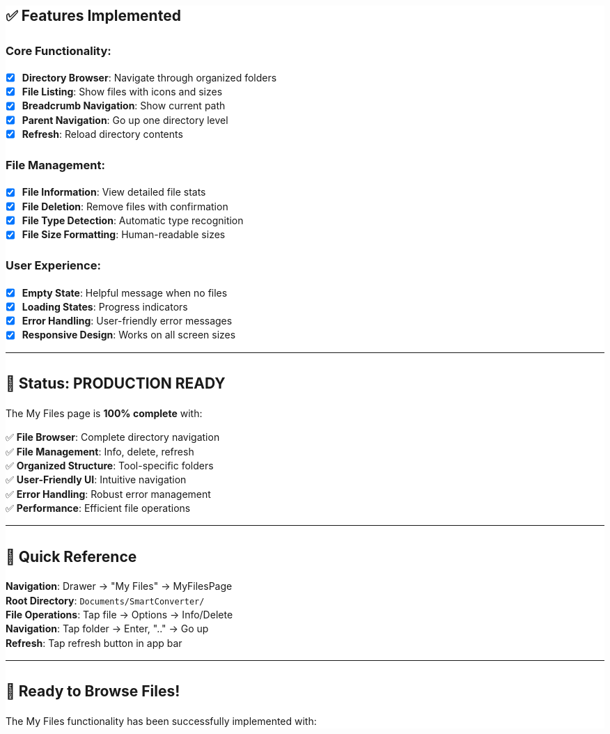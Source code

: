 ## ✅ **Features Implemented**

### **Core Functionality**:
- [x] **Directory Browser**: Navigate through organized folders
- [x] **File Listing**: Show files with icons and sizes
- [x] **Breadcrumb Navigation**: Show current path
- [x] **Parent Navigation**: Go up one directory level
- [x] **Refresh**: Reload directory contents

### **File Management**:
- [x] **File Information**: View detailed file stats
- [x] **File Deletion**: Remove files with confirmation
- [x] **File Type Detection**: Automatic type recognition
- [x] **File Size Formatting**: Human-readable sizes

### **User Experience**:
- [x] **Empty State**: Helpful message when no files
- [x] **Loading States**: Progress indicators
- [x] **Error Handling**: User-friendly error messages
- [x] **Responsive Design**: Works on all screen sizes

---

## 🚀 **Status: PRODUCTION READY**

The My Files page is **100% complete** with:

✅ **File Browser**: Complete directory navigation  
✅ **File Management**: Info, delete, refresh  
✅ **Organized Structure**: Tool-specific folders  
✅ **User-Friendly UI**: Intuitive navigation  
✅ **Error Handling**: Robust error management  
✅ **Performance**: Efficient file operations  

---

## 📝 **Quick Reference**

**Navigation**: Drawer → "My Files" → MyFilesPage  
**Root Directory**: `Documents/SmartConverter/`  
**File Operations**: Tap file → Options → Info/Delete  
**Navigation**: Tap folder → Enter, ".." → Go up  
**Refresh**: Tap refresh button in app bar  

---

## 🎉 **Ready to Browse Files!**

The My Files functionality has been successfully implemented with:
